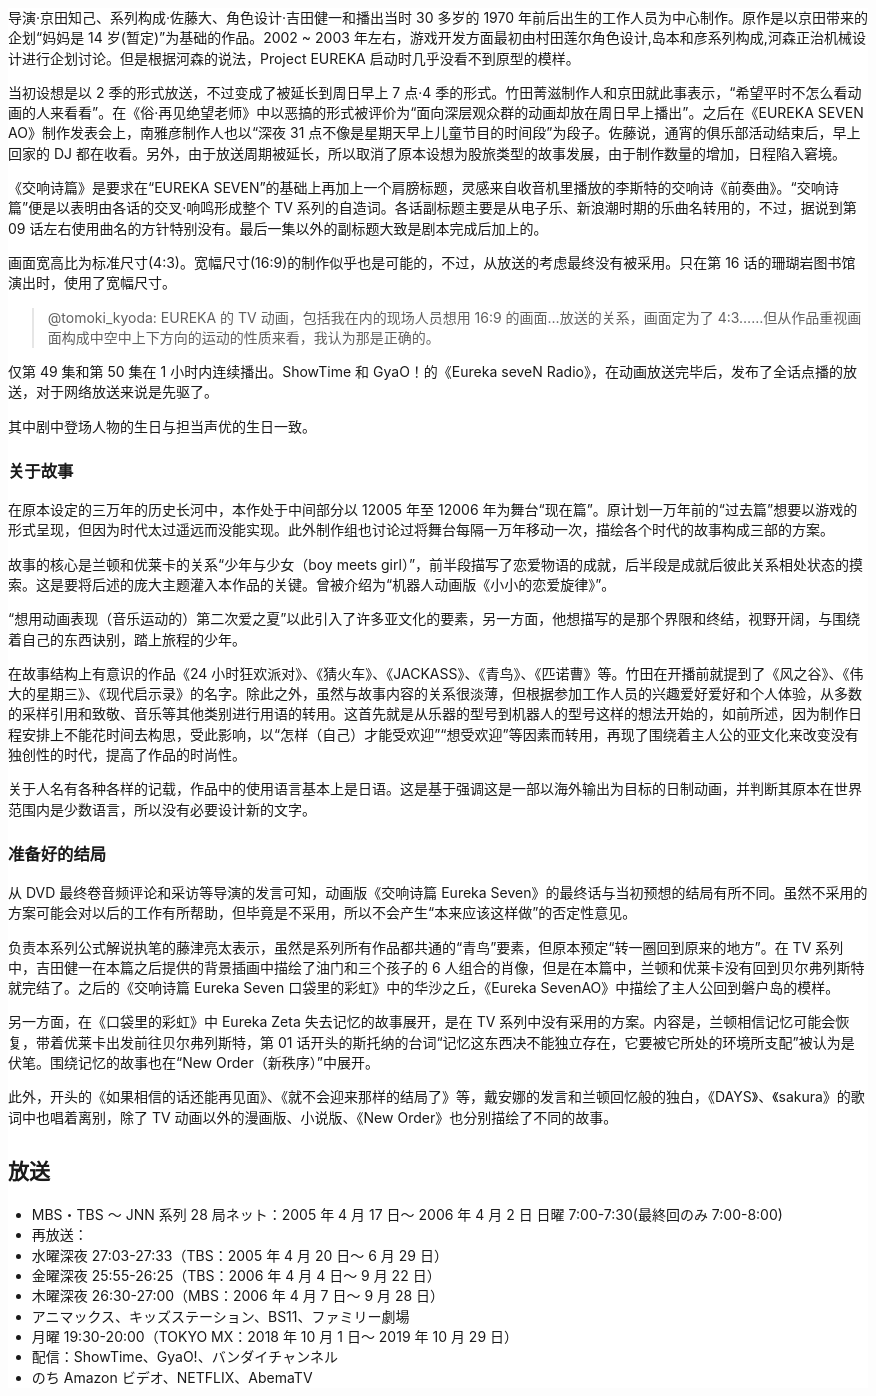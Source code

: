 导演·京田知己、系列构成·佐藤大、角色设计·吉田健一和播出当时 30 多岁的 1970 年前后出生的工作人员为中心制作。原作是以京田带来的企划“妈妈是 14 岁(暂定)”为基础的作品。2002 ~ 2003 年左右，游戏开发方面最初由村田莲尔角色设计,岛本和彦系列构成,河森正治机械设计进行企划讨论。但是根据河森的说法，Project EUREKA 启动时几乎没看不到原型的模样。

当初设想是以 2 季的形式放送，不过变成了被延长到周日早上 7 点·4 季的形式。竹田菁滋制作人和京田就此事表示，“希望平时不怎么看动画的人来看看”。在《俗·再见绝望老师》中以恶搞的形式被评价为“面向深层观众群的动画却放在周日早上播出”。之后在《EUREKA SEVEN AO》制作发表会上，南雅彦制作人也以“深夜 31 点不像是星期天早上儿童节目的时间段”为段子。佐藤说，通宵的俱乐部活动结束后，早上回家的 DJ 都在收看。另外，由于放送周期被延长，所以取消了原本设想为股旅类型的故事发展，由于制作数量的增加，日程陷入窘境。

《交响诗篇》是要求在“EUREKA SEVEN”的基础上再加上一个肩膀标题，灵感来自收音机里播放的李斯特的交响诗《前奏曲》。“交响诗篇”便是以表明由各话的交叉·响鸣形成整个 TV 系列的自造词。各话副标题主要是从电子乐、新浪潮时期的乐曲名转用的，不过，据说到第 09 话左右使用曲名的方针特别没有。最后一集以外的副标题大致是剧本完成后加上的。

画面宽高比为标准尺寸(4:3)。宽幅尺寸(16:9)的制作似乎也是可能的，不过，从放送的考虑最终没有被采用。只在第 16 话的珊瑚岩图书馆演出时，使用了宽幅尺寸。

> @tomoki_kyoda: EUREKA 的 TV 动画，包括我在内的现场人员想用 16:9 的画面…放送的关系，画面定为了 4:3……但从作品重视画面构成中空中上下方向的运动的性质来看，我认为那是正确的。

仅第 49 集和第 50 集在 1 小时内连续播出。ShowTime 和 GyaO！的《Eureka seveN Radio》，在动画放送完毕后，发布了全话点播的放送，对于网络放送来说是先驱了。

其中剧中登场人物的生日与担当声优的生日一致。

### 关于故事

在原本设定的三万年的历史长河中，本作处于中间部分以 12005 年至 12006 年为舞台“现在篇”。原计划一万年前的“过去篇”想要以游戏的形式呈现，但因为时代太过遥远而没能实现。此外制作组也讨论过将舞台每隔一万年移动一次，描绘各个时代的故事构成三部的方案。

故事的核心是兰顿和优莱卡的关系“少年与少女（boy meets girl）”，前半段描写了恋爱物语的成就，后半段是成就后彼此关系相处状态的摸索。这是要将后述的庞大主题灌入本作品的关键。曾被介绍为“机器人动画版《小小的恋爱旋律》”。

“想用动画表现（音乐运动的）第二次爱之夏”以此引入了许多亚文化的要素，另一方面，他想描写的是那个界限和终结，视野开阔，与围绕着自己的东西诀别，踏上旅程的少年。

在故事结构上有意识的作品《24 小时狂欢派对》、《猜火车》、《JACKASS》、《青鸟》、《匹诺曹》等。竹田在开播前就提到了《风之谷》、《伟大的星期三》、《现代启示录》的名字。除此之外，虽然与故事内容的关系很淡薄，但根据参加工作人员的兴趣爱好爱好和个人体验，从多数的采样引用和致敬、音乐等其他类别进行用语的转用。这首先就是从乐器的型号到机器人的型号这样的想法开始的，如前所述，因为制作日程安排上不能花时间去构思，受此影响，以“怎样（自己）才能受欢迎”“想受欢迎”等因素而转用，再现了围绕着主人公的亚文化来改变没有独创性的时代，提高了作品的时尚性。

关于人名有各种各样的记载，作品中的使用语言基本上是日语。这是基于强调这是一部以海外输出为目标的日制动画，并判断其原本在世界范围内是少数语言，所以没有必要设计新的文字。

### 准备好的结局

从 DVD 最终卷音频评论和采访等导演的发言可知，动画版《交响诗篇 Eureka Seven》的最终话与当初预想的结局有所不同。虽然不采用的方案可能会对以后的工作有所帮助，但毕竟是不采用，所以不会产生“本来应该这样做”的否定性意见。

负责本系列公式解说执笔的藤津亮太表示，虽然是系列所有作品都共通的“青鸟”要素，但原本预定“转一圈回到原来的地方”。在 TV 系列中，吉田健一在本篇之后提供的背景插画中描绘了油门和三个孩子的 6 人组合的肖像，但是在本篇中，兰顿和优莱卡没有回到贝尔弗列斯特就完结了。之后的《交响诗篇 Eureka Seven 口袋里的彩虹》中的华沙之丘，《Eureka SevenAO》中描绘了主人公回到磐户岛的模样。

另一方面，在《口袋里的彩虹》中 Eureka Zeta 失去记忆的故事展开，是在 TV 系列中没有采用的方案。内容是，兰顿相信记忆可能会恢复，带着优莱卡出发前往贝尔弗列斯特，第 01 话开头的斯托纳的台词“记忆这东西决不能独立存在，它要被它所处的环境所支配”被认为是伏笔。围绕记忆的故事也在“New Order（新秩序）”中展开。

此外，开头的《如果相信的话还能再见面》、《就不会迎来那样的结局了》等，戴安娜的发言和兰顿回忆般的独白，《DAYS》、《sakura》的歌词中也唱着离别，除了 TV 动画以外的漫画版、小说版、《New Order》也分别描绘了不同的故事。

## 放送

- MBS・TBS ～ JNN 系列 28 局ネット：2005 年 4 月 17 日～ 2006 年 4 月 2 日 日曜 7:00-7:30(最終回のみ 7:00-8:00)
- 再放送：
- 水曜深夜 27:03-27:33（TBS：2005 年 4 月 20 日～ 6 月 29 日）
- 金曜深夜 25:55-26:25（TBS：2006 年 4 月 4 日～ 9 月 22 日）
- 木曜深夜 26:30-27:00（MBS：2006 年 4 月 7 日～ 9 月 28 日）
- アニマックス、キッズステーション、BS11、ファミリー劇場
- 月曜 19:30-20:00（TOKYO MX：2018 年 10 月 1 日～ 2019 年 10 月 29 日）
- 配信：ShowTime、GyaO!、バンダイチャンネル
- のち Amazon ビデオ、NETFLIX、AbemaTV
